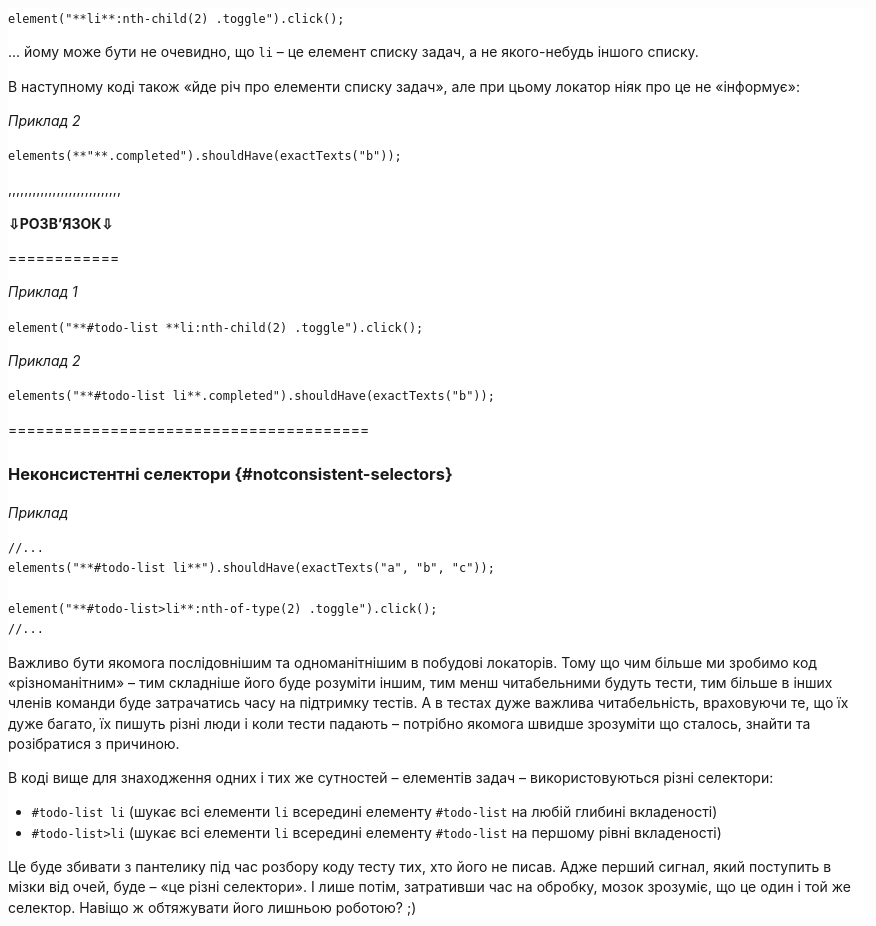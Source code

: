 ```poetry
element("**li**:nth-child(2) .toggle").click();
```

... йому може бути не очевидно, що `li` – це елемент списку задач, а не якого-небудь іншого списку.

В наступному коді також «йде річ про елементи списку задач», але при цьому локатор ніяк про це не «інформує»:

*Приклад 2*

```poetry
elements(**"**.completed").shouldHave(exactTexts("b"));
```

,,,,,,,,,,,,,,,,,,,,,,,,,,,,

**⇩РОЗВ’ЯЗОК⇩**

============

*Приклад 1*

```poetry
element("**#todo-list **li:nth-child(2) .toggle").click();
```

*Приклад 2*

```poetry
elements("**#todo-list li**.completed").shouldHave(exactTexts("b"));
```

=======================================

### Неконсистентні селектори {#notconsistent-selectors}

*Приклад*
```poetry
//...
elements("**#todo-list li**").shouldHave(exactTexts("a", "b", "c"));

element("**#todo-list>li**:nth-of-type(2) .toggle").click();
//...
```

Важливо бути якомога послідовнішим та одноманітнішим в побудові локаторів. Тому що чим більше ми зробимо код «різноманітним» – тим складніше його буде розуміти іншим, тим менш читабельними будуть тести, тим більше в інших членів команди буде затрачатись часу на підтримку тестів. А в тестах дуже важлива читабельність, враховуючи те, що їх дуже багато, їх пишуть різні люди і коли тести падають – потрібно якомога швидше зрозуміти що сталось, знайти та розібратися з причиною.

В коді вище для знаходження одних і тих же сутностей – елементів задач – використовуються різні селектори:
- `#todo-list li` (шукає всі елементи `li` всередині елементу `#todo-list` на любій глибині вкладеності)
- `#todo-list>li` (шукає всі елементи `li` всередині елементу `#todo-list` на першому рівні вкладеності)

Це буде збивати з пантелику під час розбору коду тесту тих, хто його не писав. Адже перший сигнал, який поступить в мізки від очей, буде – «це різні селектори». І лише потім, затративши час на обробку, мозок зрозуміє, що це один і той же селектор. Навіщо ж обтяжувати його лишньою роботою? ;)
